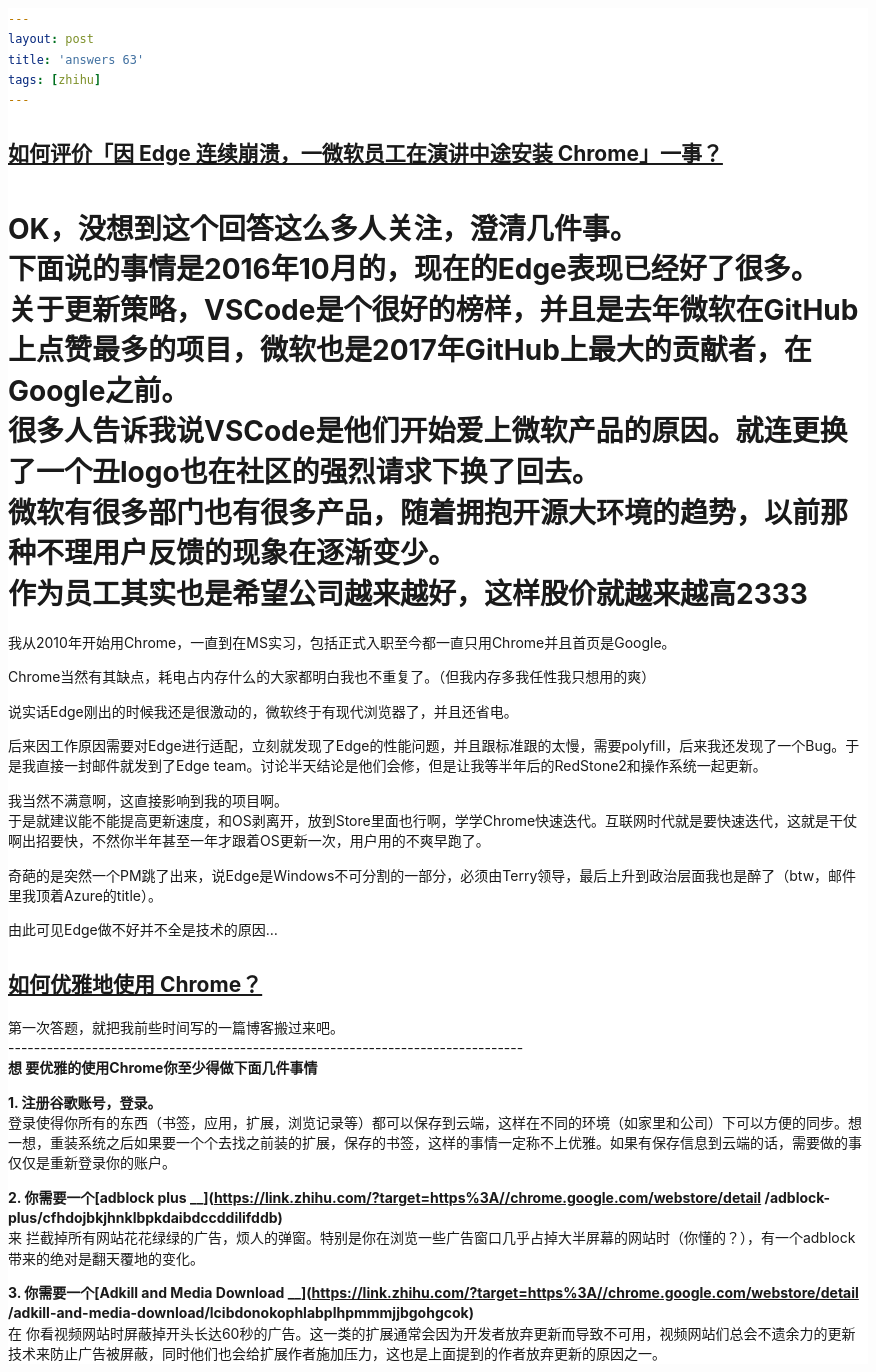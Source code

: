 ```yaml
---
layout: post
title: 'answers 63'
tags: [zhihu]
---
```

## [如何评价「因 Edge 连续崩溃，一微软员工在演讲中途安装 Chrome」一事？](https://www.zhihu.com/question/67425387/answer/253071409)
OK，没想到这个回答这么多人关注，澄清几件事。  
下面说的事情是2016年10月的，现在的Edge表现已经好了很多。  
关于更新策略，VSCode是个很好的榜样，并且是去年微软在GitHub上点赞最多的项目，微软也是2017年GitHub上最大的贡献者，在Google之前。  
很多人告诉我说VSCode是他们开始爱上微软产品的原因。就连更换了一个丑logo也在社区的强烈请求下换了回去。  
微软有很多部门也有很多产品，随着拥抱开源大环境的趋势，以前那种不理用户反馈的现象在逐渐变少。  
作为员工其实也是希望公司越来越好，这样股价就越来越高2333  
=====  
  
我从2010年开始用Chrome，一直到在MS实习，包括正式入职至今都一直只用Chrome并且首页是Google。  
  
Chrome当然有其缺点，耗电占内存什么的大家都明白我也不重复了。（但我内存多我任性我只想用的爽）  
  
说实话Edge刚出的时候我还是很激动的，微软终于有现代浏览器了，并且还省电。  
  
后来因工作原因需要对Edge进行适配，立刻就发现了Edge的性能问题，并且跟标准跟的太慢，需要polyfill，后来我还发现了一个Bug。于是我直接一封邮件就发到了Edge
team。讨论半天结论是他们会修，但是让我等半年后的RedStone2和操作系统一起更新。  
  
我当然不满意啊，这直接影响到我的项目啊。  
于是就建议能不能提高更新速度，和OS剥离开，放到Store里面也行啊，学学Chrome快速迭代。互联网时代就是要快速迭代，这就是干仗啊出招要快，不然你半年甚至一年才跟着OS更新一次，用户用的不爽早跑了。  
  
奇葩的是突然一个PM跳了出来，说Edge是Windows不可分割的一部分，必须由Terry领导，最后上升到政治层面我也是醉了（btw，邮件里我顶着Azure的title）。  
  
由此可见Edge做不好并不全是技术的原因…


## [如何优雅地使用 Chrome？](https://www.zhihu.com/question/20595240/answer/18370992)
第一次答题，就把我前些时间写的一篇博客搬过来吧。  
\--------------------------------------------------------------------------------  
 **想 要优雅的使用Chrome你至少得做下面几件事情**  
  
 **1. 注册谷歌账号，登录。**  
登录使得你所有的东西（书签，应用，扩展，浏览记录等）都可以保存到云端，这样在不同的环境（如家里和公司）下可以方便的同步。想一想，重装系统之后如果要一个个去找之前装的扩展，保存的书签，这样的事情一定称不上优雅。如果有保存信息到云端的话，需要做的事仅仅是重新登录你的账户。  
  
 **2. 你需要一个[adblock plus
__](https://link.zhihu.com/?target=https%3A//chrome.google.com/webstore/detail
/adblock-plus/cfhdojbkjhnklbpkdaibdccddilifddb)**  
来
拦截掉所有网站花花绿绿的广告，烦人的弹窗。特别是你在浏览一些广告窗口几乎占掉大半屏幕的网站时（你懂的？），有一个adblock带来的绝对是翻天覆地的变化。  
  
 **3. 你需要一个[Adkill and Media Download
__](https://link.zhihu.com/?target=https%3A//chrome.google.com/webstore/detail
/adkill-and-media-download/lcibdonokophlabplhpmmmjjbgohgcok)**  
在
你看视频网站时屏蔽掉开头长达60秒的广告。这一类的扩展通常会因为开发者放弃更新而导致不可用，视频网站们总会不遗余力的更新技术来防止广告被屏蔽，同时他们也会给扩展作者施加压力，这也是上面提到的作者放弃更新的原因之一。  
  